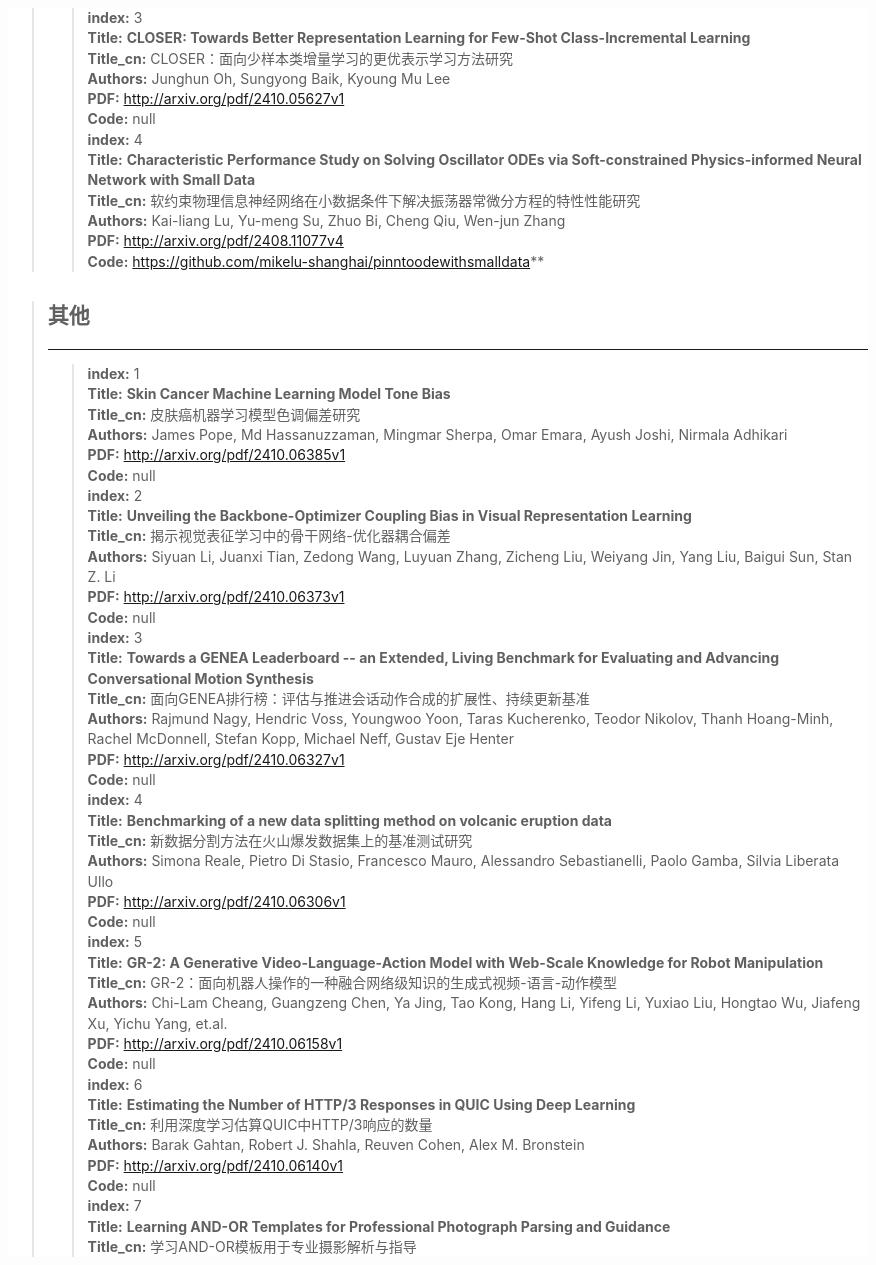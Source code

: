 >>**index:** 3<br />
**Title:** **CLOSER: Towards Better Representation Learning for Few-Shot   Class-Incremental Learning**<br />
**Title_cn:** CLOSER：面向少样本类增量学习的更优表示学习方法研究<br />
**Authors:** Junghun Oh, Sungyong Baik, Kyoung Mu Lee<br />
**PDF:** <http://arxiv.org/pdf/2410.05627v1><br />
**Code:** null<br />
>>**index:** 4<br />
**Title:** **Characteristic Performance Study on Solving Oscillator ODEs via   Soft-constrained Physics-informed Neural Network with Small Data**<br />
**Title_cn:** 软约束物理信息神经网络在小数据条件下解决振荡器常微分方程的特性性能研究<br />
**Authors:** Kai-liang Lu, Yu-meng Su, Zhuo Bi, Cheng Qiu, Wen-jun Zhang<br />
**PDF:** <http://arxiv.org/pdf/2408.11077v4><br />
**Code:** <https://github.com/mikelu-shanghai/pinntoodewithsmalldata>**<br />

>## **其他**
>---
>>**index:** 1<br />
**Title:** **Skin Cancer Machine Learning Model Tone Bias**<br />
**Title_cn:** 皮肤癌机器学习模型色调偏差研究<br />
**Authors:** James Pope, Md Hassanuzzaman, Mingmar Sherpa, Omar Emara, Ayush Joshi, Nirmala Adhikari<br />
**PDF:** <http://arxiv.org/pdf/2410.06385v1><br />
**Code:** null<br />
>>**index:** 2<br />
**Title:** **Unveiling the Backbone-Optimizer Coupling Bias in Visual Representation   Learning**<br />
**Title_cn:** 揭示视觉表征学习中的骨干网络-优化器耦合偏差<br />
**Authors:** Siyuan Li, Juanxi Tian, Zedong Wang, Luyuan Zhang, Zicheng Liu, Weiyang Jin, Yang Liu, Baigui Sun, Stan Z. Li<br />
**PDF:** <http://arxiv.org/pdf/2410.06373v1><br />
**Code:** null<br />
>>**index:** 3<br />
**Title:** **Towards a GENEA Leaderboard -- an Extended, Living Benchmark for   Evaluating and Advancing Conversational Motion Synthesis**<br />
**Title_cn:** 面向GENEA排行榜：评估与推进会话动作合成的扩展性、持续更新基准<br />
**Authors:** Rajmund Nagy, Hendric Voss, Youngwoo Yoon, Taras Kucherenko, Teodor Nikolov, Thanh Hoang-Minh, Rachel McDonnell, Stefan Kopp, Michael Neff, Gustav Eje Henter<br />
**PDF:** <http://arxiv.org/pdf/2410.06327v1><br />
**Code:** null<br />
>>**index:** 4<br />
**Title:** **Benchmarking of a new data splitting method on volcanic eruption data**<br />
**Title_cn:** 新数据分割方法在火山爆发数据集上的基准测试研究<br />
**Authors:** Simona Reale, Pietro Di Stasio, Francesco Mauro, Alessandro Sebastianelli, Paolo Gamba, Silvia Liberata Ullo<br />
**PDF:** <http://arxiv.org/pdf/2410.06306v1><br />
**Code:** null<br />
>>**index:** 5<br />
**Title:** **GR-2: A Generative Video-Language-Action Model with Web-Scale Knowledge   for Robot Manipulation**<br />
**Title_cn:** GR-2：面向机器人操作的一种融合网络级知识的生成式视频-语言-动作模型<br />
**Authors:** Chi-Lam Cheang, Guangzeng Chen, Ya Jing, Tao Kong, Hang Li, Yifeng Li, Yuxiao Liu, Hongtao Wu, Jiafeng Xu, Yichu Yang, et.al.<br />
**PDF:** <http://arxiv.org/pdf/2410.06158v1><br />
**Code:** null<br />
>>**index:** 6<br />
**Title:** **Estimating the Number of HTTP/3 Responses in QUIC Using Deep Learning**<br />
**Title_cn:** 利用深度学习估算QUIC中HTTP/3响应的数量<br />
**Authors:** Barak Gahtan, Robert J. Shahla, Reuven Cohen, Alex M. Bronstein<br />
**PDF:** <http://arxiv.org/pdf/2410.06140v1><br />
**Code:** null<br />
>>**index:** 7<br />
**Title:** **Learning AND-OR Templates for Professional Photograph Parsing and   Guidance**<br />
**Title_cn:** 学习AND-OR模板用于专业摄影解析与指导<br />